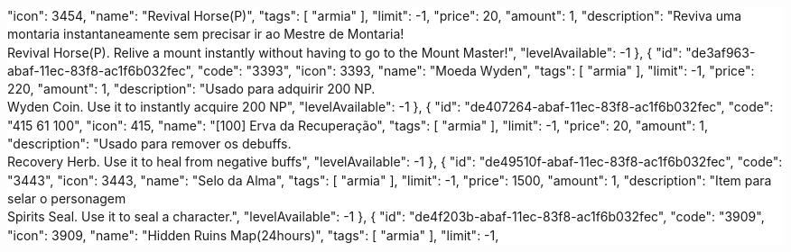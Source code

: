 "icon": 3454,
"name": "Revival Horse(P)",
"tags": [
"armia"
],
"limit": -1,
"price": 20,
"amount": 1,
"description": "Reviva uma montaria instantaneamente sem precisar ir ao Mestre de Montaria!<br> Revival Horse(P). Relive a mount instantly without having to go to the Mount Master!",
"levelAvailable": -1
},
{
"id": "de3af963-abaf-11ec-83f8-ac1f6b032fec",
"code": "3393",
"icon": 3393,
"name": "Moeda Wyden",
"tags": [
"armia"
],
"limit": -1,
"price": 220,
"amount": 1,
"description": "Usado para adquirir 200 NP.<br>Wyden Coin. Use it to instantly acquire 200 NP",
"levelAvailable": -1
},
{
"id": "de407264-abaf-11ec-83f8-ac1f6b032fec",
"code": "415 61 100",
"icon": 415,
"name": "[100] Erva da Recuperação",
"tags": [
"armia"
],
"limit": -1,
"price": 20,
"amount": 1,
"description": "Usado para remover os debuffs.<br>Recovery Herb. Use it to heal from negative buffs",
"levelAvailable": -1
},
{
"id": "de49510f-abaf-11ec-83f8-ac1f6b032fec",
"code": "3443",
"icon": 3443,
"name": "Selo da Alma",
"tags": [
"armia"
],
"limit": -1,
"price": 1500,
"amount": 1,
"description": "Item para selar o personagem<br>Spirits Seal. Use it to seal a character.",
"levelAvailable": -1
},
{
"id": "de4f203b-abaf-11ec-83f8-ac1f6b032fec",
"code": "3909",
"icon": 3909,
"name": "Hidden Ruins Map(24hours)",
"tags": [
"armia"
],
"limit": -1,